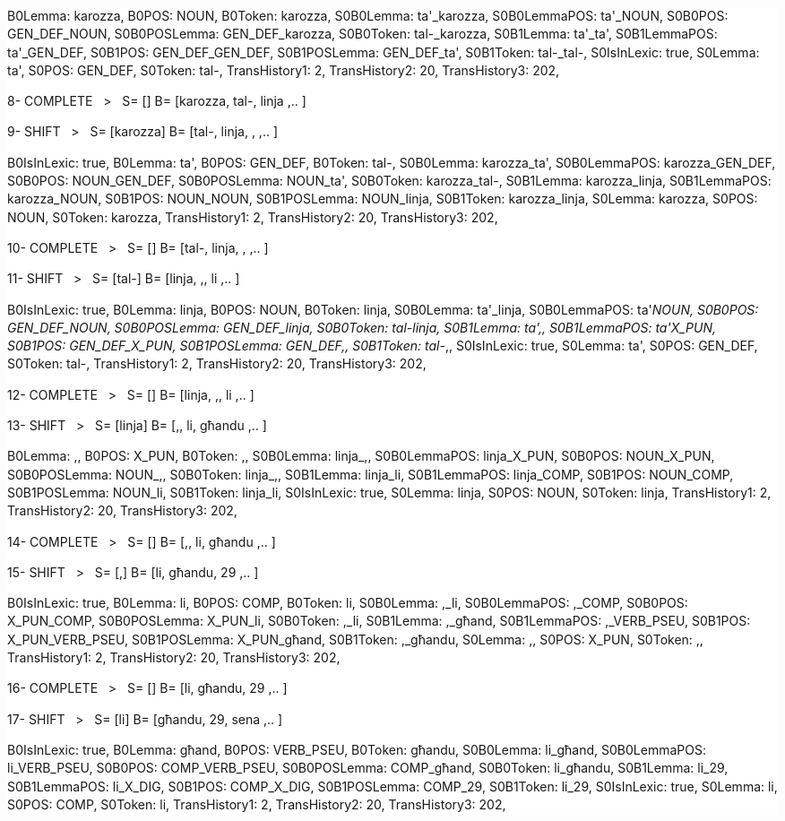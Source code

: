 B0Lemma: karozza, B0POS: NOUN, B0Token: karozza, S0B0Lemma: ta'_karozza, S0B0LemmaPOS: ta'_NOUN, S0B0POS: GEN_DEF_NOUN, S0B0POSLemma: GEN_DEF_karozza, S0B0Token: tal-_karozza, S0B1Lemma: ta'_ta', S0B1LemmaPOS: ta'_GEN_DEF, S0B1POS: GEN_DEF_GEN_DEF, S0B1POSLemma: GEN_DEF_ta', S0B1Token: tal-_tal-, S0IsInLexic: true, S0Lemma: ta', S0POS: GEN_DEF, S0Token: tal-, TransHistory1: 2, TransHistory2: 20, TransHistory3: 202, 

8- COMPLETE&nbsp;&nbsp;&nbsp;>&nbsp;&nbsp;&nbsp;S= []   B= [karozza, tal-, linja ,.. ]



9- SHIFT&nbsp;&nbsp;&nbsp;>&nbsp;&nbsp;&nbsp;S= [karozza]   B= [tal-, linja, , ,.. ]

B0IsInLexic: true, B0Lemma: ta', B0POS: GEN_DEF, B0Token: tal-, S0B0Lemma: karozza_ta', S0B0LemmaPOS: karozza_GEN_DEF, S0B0POS: NOUN_GEN_DEF, S0B0POSLemma: NOUN_ta', S0B0Token: karozza_tal-, S0B1Lemma: karozza_linja, S0B1LemmaPOS: karozza_NOUN, S0B1POS: NOUN_NOUN, S0B1POSLemma: NOUN_linja, S0B1Token: karozza_linja, S0Lemma: karozza, S0POS: NOUN, S0Token: karozza, TransHistory1: 2, TransHistory2: 20, TransHistory3: 202, 

10- COMPLETE&nbsp;&nbsp;&nbsp;>&nbsp;&nbsp;&nbsp;S= []   B= [tal-, linja, , ,.. ]



11- SHIFT&nbsp;&nbsp;&nbsp;>&nbsp;&nbsp;&nbsp;S= [tal-]   B= [linja, ,, li ,.. ]

B0IsInLexic: true, B0Lemma: linja, B0POS: NOUN, B0Token: linja, S0B0Lemma: ta'_linja, S0B0LemmaPOS: ta'_NOUN, S0B0POS: GEN_DEF_NOUN, S0B0POSLemma: GEN_DEF_linja, S0B0Token: tal-_linja, S0B1Lemma: ta'_,, S0B1LemmaPOS: ta'_X_PUN, S0B1POS: GEN_DEF_X_PUN, S0B1POSLemma: GEN_DEF_,, S0B1Token: tal-_,, S0IsInLexic: true, S0Lemma: ta', S0POS: GEN_DEF, S0Token: tal-, TransHistory1: 2, TransHistory2: 20, TransHistory3: 202, 

12- COMPLETE&nbsp;&nbsp;&nbsp;>&nbsp;&nbsp;&nbsp;S= []   B= [linja, ,, li ,.. ]



13- SHIFT&nbsp;&nbsp;&nbsp;>&nbsp;&nbsp;&nbsp;S= [linja]   B= [,, li, għandu ,.. ]

B0Lemma: ,, B0POS: X_PUN, B0Token: ,, S0B0Lemma: linja_,, S0B0LemmaPOS: linja_X_PUN, S0B0POS: NOUN_X_PUN, S0B0POSLemma: NOUN_,, S0B0Token: linja_,, S0B1Lemma: linja_li, S0B1LemmaPOS: linja_COMP, S0B1POS: NOUN_COMP, S0B1POSLemma: NOUN_li, S0B1Token: linja_li, S0IsInLexic: true, S0Lemma: linja, S0POS: NOUN, S0Token: linja, TransHistory1: 2, TransHistory2: 20, TransHistory3: 202, 

14- COMPLETE&nbsp;&nbsp;&nbsp;>&nbsp;&nbsp;&nbsp;S= []   B= [,, li, għandu ,.. ]



15- SHIFT&nbsp;&nbsp;&nbsp;>&nbsp;&nbsp;&nbsp;S= [,]   B= [li, għandu, 29 ,.. ]

B0IsInLexic: true, B0Lemma: li, B0POS: COMP, B0Token: li, S0B0Lemma: ,_li, S0B0LemmaPOS: ,_COMP, S0B0POS: X_PUN_COMP, S0B0POSLemma: X_PUN_li, S0B0Token: ,_li, S0B1Lemma: ,_għand, S0B1LemmaPOS: ,_VERB_PSEU, S0B1POS: X_PUN_VERB_PSEU, S0B1POSLemma: X_PUN_għand, S0B1Token: ,_għandu, S0Lemma: ,, S0POS: X_PUN, S0Token: ,, TransHistory1: 2, TransHistory2: 20, TransHistory3: 202, 

16- COMPLETE&nbsp;&nbsp;&nbsp;>&nbsp;&nbsp;&nbsp;S= []   B= [li, għandu, 29 ,.. ]



17- SHIFT&nbsp;&nbsp;&nbsp;>&nbsp;&nbsp;&nbsp;S= [li]   B= [għandu, 29, sena ,.. ]

B0IsInLexic: true, B0Lemma: għand, B0POS: VERB_PSEU, B0Token: għandu, S0B0Lemma: li_għand, S0B0LemmaPOS: li_VERB_PSEU, S0B0POS: COMP_VERB_PSEU, S0B0POSLemma: COMP_għand, S0B0Token: li_għandu, S0B1Lemma: li_29, S0B1LemmaPOS: li_X_DIG, S0B1POS: COMP_X_DIG, S0B1POSLemma: COMP_29, S0B1Token: li_29, S0IsInLexic: true, S0Lemma: li, S0POS: COMP, S0Token: li, TransHistory1: 2, TransHistory2: 20, TransHistory3: 202, 
